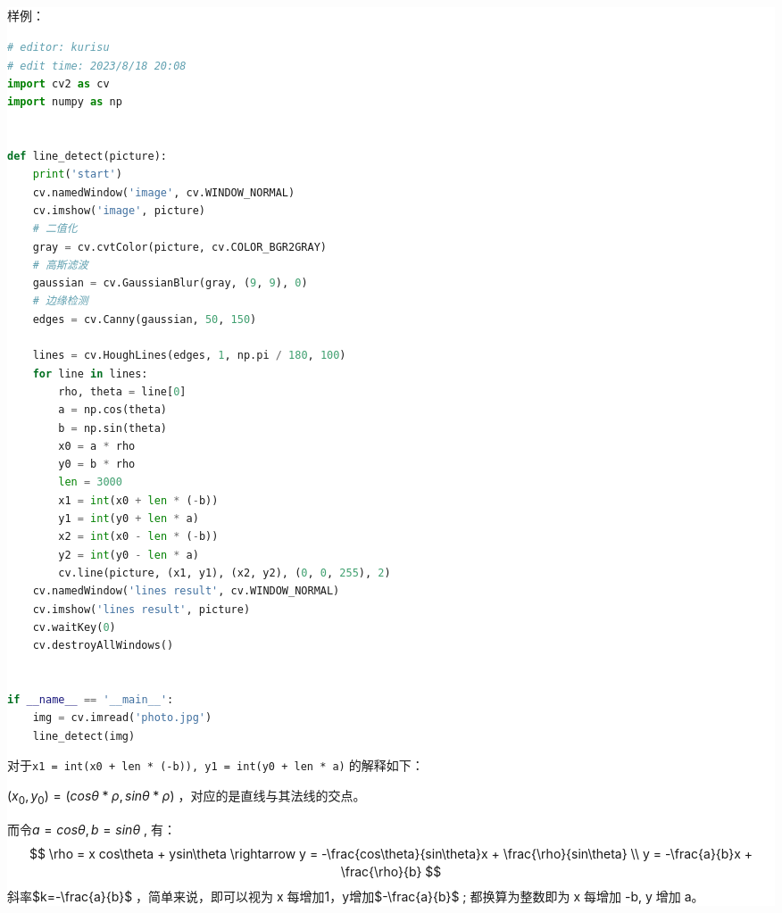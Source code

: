 样例：

```Python
# editor: kurisu
# edit time: 2023/8/18 20:08
import cv2 as cv
import numpy as np


def line_detect(picture):
    print('start')
    cv.namedWindow('image', cv.WINDOW_NORMAL)
    cv.imshow('image', picture)
    # 二值化
    gray = cv.cvtColor(picture, cv.COLOR_BGR2GRAY)
    # 高斯滤波
    gaussian = cv.GaussianBlur(gray, (9, 9), 0)
    # 边缘检测
    edges = cv.Canny(gaussian, 50, 150)

    lines = cv.HoughLines(edges, 1, np.pi / 180, 100)
    for line in lines:
        rho, theta = line[0]
        a = np.cos(theta)
        b = np.sin(theta)
        x0 = a * rho
        y0 = b * rho
        len = 3000
        x1 = int(x0 + len * (-b))
        y1 = int(y0 + len * a)
        x2 = int(x0 - len * (-b))
        y2 = int(y0 - len * a)
        cv.line(picture, (x1, y1), (x2, y2), (0, 0, 255), 2)
    cv.namedWindow('lines result', cv.WINDOW_NORMAL)
    cv.imshow('lines result', picture)
    cv.waitKey(0)
    cv.destroyAllWindows()


if __name__ == '__main__':
    img = cv.imread('photo.jpg')
    line_detect(img)
```

对于```x1 = int(x0 + len * (-b)), y1 = int(y0 + len * a)``` 的解释如下：

$(x_0,y_0) = (cos\theta * \rho,sin\theta * \rho)$ ，对应的是直线与其法线的交点。

而令$a = cos\theta, b = sin\theta$ , 有：
$$
\rho = x cos\theta + ysin\theta \rightarrow y = -\frac{cos\theta}{sin\theta}x + \frac{\rho}{sin\theta} \\
y = -\frac{a}{b}x + \frac{\rho}{b}
$$
斜率$k=-\frac{a}{b}$ ，简单来说，即可以视为 x 每增加1，y增加$-\frac{a}{b}$ ; 都换算为整数即为 x 每增加 -b, y 增加 a。
